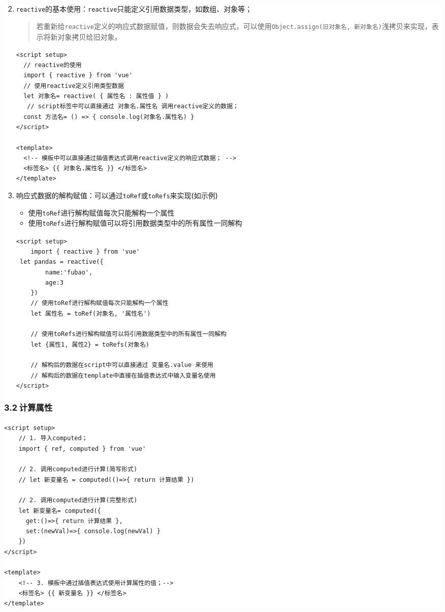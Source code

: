 2. `reactive`的基本使用：`reactive`只能定义引用数据类型，如数组、对象等；

   > 若重新给`reactive`定义的响应式数据赋值，则数据会失去响应式，可以使用`Object.assign(旧对象名, 新对象名)`浅拷贝来实现，表示将新对象拷贝给旧对象。

   ```vue
   <script setup>
     // reactive的使用
     import { reactive } from 'vue'
     // 使用reactive定义引用类型数据
     let 对象名= reactive( { 属性名 : 属性值 } )
      // script标签中可以直接通过 对象名.属性名 调用reactive定义的数据；
     const 方法名= () => { console.log(对象名.属性名) }
   </script>
   
   <template>
     <!-- 模板中可以直接通过插值表达式调用reactive定义的响应式数据； -->
     <标签名> {{ 对象名.属性名 }} </标签名>
   </template>
   ```

3. 响应式数据的解构赋值：可以通过`toRef`或`toRefs`来实现(如示例)

   - 使用`toRef`进行解构赋值每次只能解构一个属性
   - 使用`toRefs`进行解构赋值可以将引用数据类型中的所有属性一同解构

   ```vue
   <script setup>
       import { reactive } from 'vue'
   	let pandas = reactive({
           name:'fubao',
           age:3
       })
       // 使用toRef进行解构赋值每次只能解构一个属性
       let 属性名 = toRef(对象名, '属性名')
       
       // 使用toRefs进行解构赋值可以将引用数据类型中的所有属性一同解构
       let {属性1, 属性2} = toRefs(对象名)
       
       // 解构后的数据在script中可以直接通过 变量名.value 来使用
       // 解构后的数据在template中直接在插值表达式中输入变量名使用
   </script>
   ```

### 3.2 计算属性

```vue
<script setup>
	// 1. 导入computed；
	import { ref, computed } from 'vue'
    
    // 2. 调用computed进行计算(简写形式)
    // let 新变量名 = computed(()=>{ return 计算结果 })
    
    // 2. 调用computed进行计算(完整形式)
    let 新变量名= computed({
      get:()=>{ return 计算结果 },
      set:(newVal)=>{ console.log(newVal) }
    })
</script>

<template>
	<!-- 3. 模板中通过插值表达式使用计算属性的值；-->
	<标签名> {{ 新变量名 }} </标签名>
</template>
```
